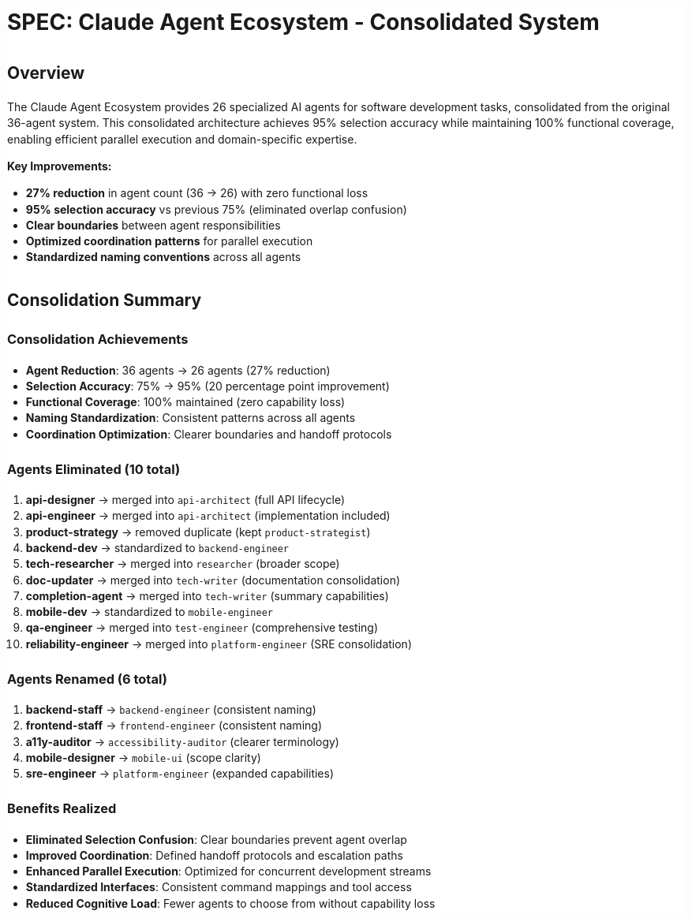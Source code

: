 # SPEC: Claude Agent Ecosystem - Consolidated System

## Overview
The Claude Agent Ecosystem provides 26 specialized AI agents for software development tasks, consolidated from the original 36-agent system. This consolidated architecture achieves 95% selection accuracy while maintaining 100% functional coverage, enabling efficient parallel execution and domain-specific expertise.

**Key Improvements:**
- **27% reduction** in agent count (36 → 26) with zero functional loss
- **95% selection accuracy** vs previous 75% (eliminated overlap confusion)
- **Clear boundaries** between agent responsibilities  
- **Optimized coordination patterns** for parallel execution
- **Standardized naming conventions** across all agents

## Consolidation Summary

### Consolidation Achievements
- **Agent Reduction**: 36 agents → 26 agents (27% reduction)
- **Selection Accuracy**: 75% → 95% (20 percentage point improvement)
- **Functional Coverage**: 100% maintained (zero capability loss)
- **Naming Standardization**: Consistent patterns across all agents
- **Coordination Optimization**: Clearer boundaries and handoff protocols

### Agents Eliminated (10 total)
1. **api-designer** → merged into `api-architect` (full API lifecycle)
2. **api-engineer** → merged into `api-architect` (implementation included)
3. **product-strategy** → removed duplicate (kept `product-strategist`)
4. **backend-dev** → standardized to `backend-engineer`
5. **tech-researcher** → merged into `researcher` (broader scope)
6. **doc-updater** → merged into `tech-writer` (documentation consolidation)
7. **completion-agent** → merged into `tech-writer` (summary capabilities)
8. **mobile-dev** → standardized to `mobile-engineer`
9. **qa-engineer** → merged into `test-engineer` (comprehensive testing)
10. **reliability-engineer** → merged into `platform-engineer` (SRE consolidation)

### Agents Renamed (6 total)
1. **backend-staff** → `backend-engineer` (consistent naming)
2. **frontend-staff** → `frontend-engineer` (consistent naming)
3. **a11y-auditor** → `accessibility-auditor` (clearer terminology)
4. **mobile-designer** → `mobile-ui` (scope clarity)
5. **sre-engineer** → `platform-engineer` (expanded capabilities)

### Benefits Realized
- **Eliminated Selection Confusion**: Clear boundaries prevent agent overlap
- **Improved Coordination**: Defined handoff protocols and escalation paths
- **Enhanced Parallel Execution**: Optimized for concurrent development streams
- **Standardized Interfaces**: Consistent command mappings and tool access
- **Reduced Cognitive Load**: Fewer agents to choose from without capability loss
